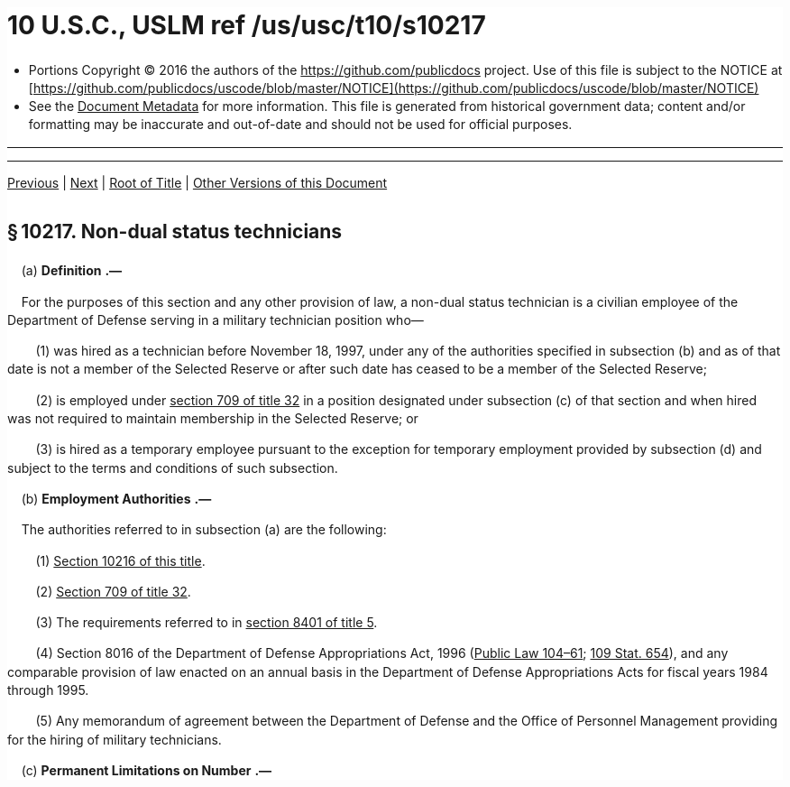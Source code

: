 ---
---

# 10 U.S.C., USLM ref /us/usc/t10/s10217

* Portions Copyright © 2016 the authors of the https://github.com/publicdocs project.
  Use of this file is subject to the NOTICE at [https://github.com/publicdocs/uscode/blob/master/NOTICE](https://github.com/publicdocs/uscode/blob/master/NOTICE)
* See the [Document Metadata](././../../../../../..//README.md) for more information.
  This file is generated from historical government data; content and/or formatting may be inaccurate and out-of-date and should not be used for official purposes.

----------
----------

[Previous](./../../../../../..//us/usc/t10/stE/ptI/ch1007/m__us_usc_t10_s10216.md) | [Next](./../../../../../..//us/usc/t10/stE/ptI/ch1007/m__us_usc_t10_s10218.md) | [Root of Title](./../../../../../../) | [Other Versions of this Document](https://publicdocs.github.io/go/links?ns=uslm&ref=%2Fus%2Fusc%2Ft10%2Fs10217)

## § 10217. Non-dual status technicians

    (a)  __Definition__  __.—__ 

    For the purposes of this section and any other provision of law, a non-dual status technician is a civilian employee of the Department of Defense serving in a military technician position who—

        (1) was hired as a technician before November 18, 1997, under any of the authorities specified in subsection (b) and as of that date is not a member of the Selected Reserve or after such date has ceased to be a member of the Selected Reserve;

        (2) is employed under [section 709 of title 32][/us/usc/t32/s709] in a position designated under subsection (c) of that section and when hired was not required to maintain membership in the Selected Reserve; or

        (3) is hired as a temporary employee pursuant to the exception for temporary employment provided by subsection (d) and subject to the terms and conditions of such subsection.

    (b)  __Employment Authorities__  __.—__ 

    The authorities referred to in subsection (a) are the following:

        (1) [Section 10216 of this title][/us/usc/t10/s10216].

        (2) [Section 709 of title 32][/us/usc/t32/s709].

        (3) The requirements referred to in [section 8401 of title 5][/us/usc/t5/s8401].

        (4) Section 8016 of the Department of Defense Appropriations Act, 1996 ([Public Law 104–61][/us/pl/104/61]; [109 Stat. 654][/us/stat/109/654]), and any comparable provision of law enacted on an annual basis in the Department of Defense Appropriations Acts for fiscal years 1984 through 1995.

        (5) Any memorandum of agreement between the Department of Defense and the Office of Personnel Management providing for the hiring of military technicians.

    (c)  __Permanent Limitations on Number__  __.—__ 


[/us/usc/t32/s709]: https://publicdocs.github.io/go/links?ns=uslm&ref=%2Fus%2Fusc%2Ft32%2Fs709
[/us/usc/t10/s10216]: https://publicdocs.github.io/go/links?ns=uslm&ref=%2Fus%2Fusc%2Ft10%2Fs10216
[/us/usc/t32/s709]: https://publicdocs.github.io/go/links?ns=uslm&ref=%2Fus%2Fusc%2Ft32%2Fs709
[/us/usc/t5/s8401]: https://publicdocs.github.io/go/links?ns=uslm&ref=%2Fus%2Fusc%2Ft5%2Fs8401
[/us/pl/104/61]: https://publicdocs.github.io/go/links?ns=uslm&ref=%2Fus%2Fpl%2F104%2F61
[/us/stat/109/654]: https://publicdocs.github.io/go/links?ns=uslm&ref=%2Fus%2Fstat%2F109%2F654
[/us/usc/t10/s10218]: https://publicdocs.github.io/go/links?ns=uslm&ref=%2Fus%2Fusc%2Ft10%2Fs10218
[/us/usc/t10/s10216]: https://publicdocs.github.io/go/links?ns=uslm&ref=%2Fus%2Fusc%2Ft10%2Fs10216
[/us/usc/t5/s3101]: https://publicdocs.github.io/go/links?ns=uslm&ref=%2Fus%2Fusc%2Ft5%2Fs3101
[/us/pl/105/85/s523/a/1]: https://publicdocs.github.io/go/links?ns=uslm&ref=%2Fus%2Fpl%2F105%2F85%2Fs523%2Fa%2F1
[/us/stat/111/1736]: https://publicdocs.github.io/go/links?ns=uslm&ref=%2Fus%2Fstat%2F111%2F1736
[/us/pl/106/65/s523]: https://publicdocs.github.io/go/links?ns=uslm&ref=%2Fus%2Fpl%2F106%2F65%2Fs523
[/us/stat/113/598]: https://publicdocs.github.io/go/links?ns=uslm&ref=%2Fus%2Fstat%2F113%2F598
[/us/pl/106/398/s1]: https://publicdocs.github.io/go/links?ns=uslm&ref=%2Fus%2Fpl%2F106%2F398%2Fs1
[/us/stat/114/1654]: https://publicdocs.github.io/go/links?ns=uslm&ref=%2Fus%2Fstat%2F114%2F1654
[/us/pl/107/314/s414/d]: https://publicdocs.github.io/go/links?ns=uslm&ref=%2Fus%2Fpl%2F107%2F314%2Fs414%2Fd
[/us/stat/116/2527]: https://publicdocs.github.io/go/links?ns=uslm&ref=%2Fus%2Fstat%2F116%2F2527
[/us/pl/108/136/s415]: https://publicdocs.github.io/go/links?ns=uslm&ref=%2Fus%2Fpl%2F108%2F136%2Fs415
[/us/stat/117/1453]: https://publicdocs.github.io/go/links?ns=uslm&ref=%2Fus%2Fstat%2F117%2F1453
[/us/pl/111/383/s513]: https://publicdocs.github.io/go/links?ns=uslm&ref=%2Fus%2Fpl%2F111%2F383%2Fs513
[/us/stat/124/4210]: https://publicdocs.github.io/go/links?ns=uslm&ref=%2Fus%2Fstat%2F124%2F4210
[/us/pl/112/239/s1076/e/7]: https://publicdocs.github.io/go/links?ns=uslm&ref=%2Fus%2Fpl%2F112%2F239%2Fs1076%2Fe%2F7
[/us/stat/126/1951]: https://publicdocs.github.io/go/links?ns=uslm&ref=%2Fus%2Fstat%2F126%2F1951
[/us/pl/114/92/s1053/b/1]: https://publicdocs.github.io/go/links?ns=uslm&ref=%2Fus%2Fpl%2F114%2F92%2Fs1053%2Fb%2F1
[/us/stat/129/981]: https://publicdocs.github.io/go/links?ns=uslm&ref=%2Fus%2Fstat%2F129%2F981
[/us/pl/104/61]: https://publicdocs.github.io/go/links?ns=uslm&ref=%2Fus%2Fpl%2F104%2F61
[/us/stat/109/654]: https://publicdocs.github.io/go/links?ns=uslm&ref=%2Fus%2Fstat%2F109%2F654
[/us/usc/t10/s10101]: https://publicdocs.github.io/go/links?ns=uslm&ref=%2Fus%2Fusc%2Ft10%2Fs10101
[/us/pl/105/85/s522/e]: https://publicdocs.github.io/go/links?ns=uslm&ref=%2Fus%2Fpl%2F105%2F85%2Fs522%2Fe
[/us/stat/111/1735]: https://publicdocs.github.io/go/links?ns=uslm&ref=%2Fus%2Fstat%2F111%2F1735
[/us/pl/114/92]: https://publicdocs.github.io/go/links?ns=uslm&ref=%2Fus%2Fpl%2F114%2F92
[/us/pl/112/239/s1076/f/45]: https://publicdocs.github.io/go/links?ns=uslm&ref=%2Fus%2Fpl%2F112%2F239%2Fs1076%2Ff%2F45
[/us/pl/112/239/s1076/e/7]: https://publicdocs.github.io/go/links?ns=uslm&ref=%2Fus%2Fpl%2F112%2F239%2Fs1076%2Fe%2F7
[/us/pl/111/383/s513/a/1]: https://publicdocs.github.io/go/links?ns=uslm&ref=%2Fus%2Fpl%2F111%2F383%2Fs513%2Fa%2F1
[/us/pl/111/383/s1075/b/53]: https://publicdocs.github.io/go/links?ns=uslm&ref=%2Fus%2Fpl%2F111%2F383%2Fs1075%2Fb%2F53
[/us/pl/111/383/s513/b]: https://publicdocs.github.io/go/links?ns=uslm&ref=%2Fus%2Fpl%2F111%2F383%2Fs513%2Fb
[/us/pl/111/383/s513/a/2]: https://publicdocs.github.io/go/links?ns=uslm&ref=%2Fus%2Fpl%2F111%2F383%2Fs513%2Fa%2F2
[/us/pl/108/136]: https://publicdocs.github.io/go/links?ns=uslm&ref=%2Fus%2Fpl%2F108%2F136
[/us/pl/107/314]: https://publicdocs.github.io/go/links?ns=uslm&ref=%2Fus%2Fpl%2F107%2F314
[/us/pl/106/398]: https://publicdocs.github.io/go/links?ns=uslm&ref=%2Fus%2Fpl%2F106%2F398
[/us/pl/106/65/s523/b]: https://publicdocs.github.io/go/links?ns=uslm&ref=%2Fus%2Fpl%2F106%2F65%2Fs523%2Fb
[/us/pl/106/65/s523/a/1/A]: https://publicdocs.github.io/go/links?ns=uslm&ref=%2Fus%2Fpl%2F106%2F65%2Fs523%2Fa%2F1%2FA
[/us/pl/106/65/s523/a/1/B]: https://publicdocs.github.io/go/links?ns=uslm&ref=%2Fus%2Fpl%2F106%2F65%2Fs523%2Fa%2F1%2FB
[/us/pl/106/65/s523/a/2]: https://publicdocs.github.io/go/links?ns=uslm&ref=%2Fus%2Fpl%2F106%2F65%2Fs523%2Fa%2F2
[/us/pl/106/65/s525]: https://publicdocs.github.io/go/links?ns=uslm&ref=%2Fus%2Fpl%2F106%2F65%2Fs525
[/us/stat/113/600]: https://publicdocs.github.io/go/links?ns=uslm&ref=%2Fus%2Fstat%2F113%2F600
[/us/usc/t32/s709]: https://publicdocs.github.io/go/links?ns=uslm&ref=%2Fus%2Fusc%2Ft32%2Fs709
[/us/pl/105/85]: https://publicdocs.github.io/go/links?ns=uslm&ref=%2Fus%2Fpl%2F105%2F85
[/us/stat/111/1737]: https://publicdocs.github.io/go/links?ns=uslm&ref=%2Fus%2Fstat%2F111%2F1737
[/us/pl/105/85/s523/d]: https://publicdocs.github.io/go/links?ns=uslm&ref=%2Fus%2Fpl%2F105%2F85%2Fs523%2Fd
[/us/stat/111/1737]: https://publicdocs.github.io/go/links?ns=uslm&ref=%2Fus%2Fstat%2F111%2F1737
[/us/stat/111/1737]: https://publicdocs.github.io/go/links?ns=uslm&ref=%2Fus%2Fstat%2F111%2F1737
[/us/usc/t10/s10217]: https://publicdocs.github.io/go/links?ns=uslm&ref=%2Fus%2Fusc%2Ft10%2Fs10217